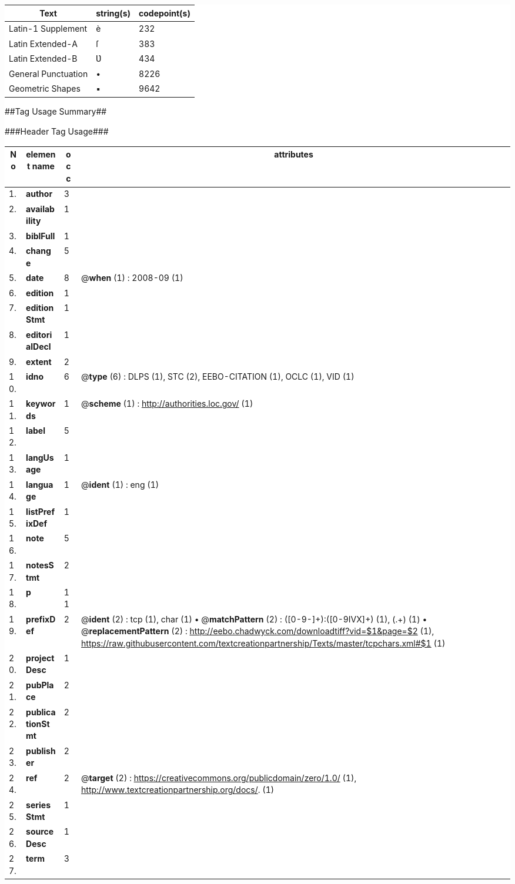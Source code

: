 
|Text|string(s)|codepoint(s)|
|---|---|---|
|Latin-1 Supplement|è|232|
|Latin Extended-A|ſ|383|
|Latin Extended-B|Ʋ|434|
|General Punctuation|•|8226|
|Geometric Shapes|▪|9642|

##Tag Usage Summary##

###Header Tag Usage###

|No|element name|occ|attributes|
|---|---|---|---|
|1.|__author__|3||
|2.|__availability__|1||
|3.|__biblFull__|1||
|4.|__change__|5||
|5.|__date__|8| @__when__ (1) : 2008-09 (1)|
|6.|__edition__|1||
|7.|__editionStmt__|1||
|8.|__editorialDecl__|1||
|9.|__extent__|2||
|10.|__idno__|6| @__type__ (6) : DLPS (1), STC (2), EEBO-CITATION (1), OCLC (1), VID (1)|
|11.|__keywords__|1| @__scheme__ (1) : http://authorities.loc.gov/ (1)|
|12.|__label__|5||
|13.|__langUsage__|1||
|14.|__language__|1| @__ident__ (1) : eng (1)|
|15.|__listPrefixDef__|1||
|16.|__note__|5||
|17.|__notesStmt__|2||
|18.|__p__|11||
|19.|__prefixDef__|2| @__ident__ (2) : tcp (1), char (1)  •  @__matchPattern__ (2) : ([0-9\-]+):([0-9IVX]+) (1), (.+) (1)  •  @__replacementPattern__ (2) : http://eebo.chadwyck.com/downloadtiff?vid=$1&page=$2 (1), https://raw.githubusercontent.com/textcreationpartnership/Texts/master/tcpchars.xml#$1 (1)|
|20.|__projectDesc__|1||
|21.|__pubPlace__|2||
|22.|__publicationStmt__|2||
|23.|__publisher__|2||
|24.|__ref__|2| @__target__ (2) : https://creativecommons.org/publicdomain/zero/1.0/ (1), http://www.textcreationpartnership.org/docs/. (1)|
|25.|__seriesStmt__|1||
|26.|__sourceDesc__|1||
|27.|__term__|3||